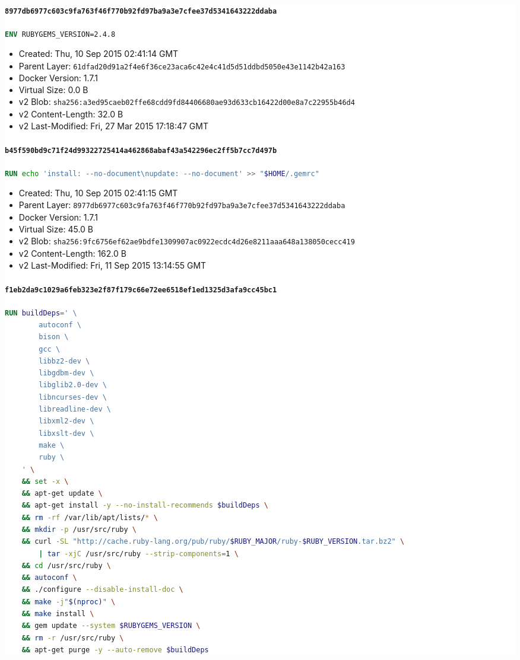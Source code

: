 #### `8977db6977c603c9fa763f46f770b92fd97ba9a3e7cfee37d5341643222ddaba`

```dockerfile
ENV RUBYGEMS_VERSION=2.4.8
```

-	Created: Thu, 10 Sep 2015 02:41:14 GMT
-	Parent Layer: `61dfad20d91a2f4e6f36ce23aca6c42e4c41d5d51ddbd5050e43e1142b42a163`
-	Docker Version: 1.7.1
-	Virtual Size: 0.0 B
-	v2 Blob: `sha256:a3ed95caeb02ffe68cdd9fd84406680ae93d633cb16422d00e8a7c22955b46d4`
-	v2 Content-Length: 32.0 B
-	v2 Last-Modified: Fri, 27 Mar 2015 17:18:47 GMT

#### `b45f590bd9c71f24d99322725414a462868abaf43a542296ec2ff5b7cc7d497b`

```dockerfile
RUN echo 'install: --no-document\nupdate: --no-document' >> "$HOME/.gemrc"
```

-	Created: Thu, 10 Sep 2015 02:41:15 GMT
-	Parent Layer: `8977db6977c603c9fa763f46f770b92fd97ba9a3e7cfee37d5341643222ddaba`
-	Docker Version: 1.7.1
-	Virtual Size: 45.0 B
-	v2 Blob: `sha256:9fc6756ef62ae9bdfe1309907ac0922ecdc4d26e8211aaa648a138050cecc419`
-	v2 Content-Length: 162.0 B
-	v2 Last-Modified: Fri, 11 Sep 2015 13:14:55 GMT

#### `f1eb2da9c1029a6feb323e2f87f179c66e72ee6518ef1ed1325d3afa9cc45bc1`

```dockerfile
RUN buildDeps=' \
		autoconf \
		bison \
		gcc \
		libbz2-dev \
		libgdbm-dev \
		libglib2.0-dev \
		libncurses-dev \
		libreadline-dev \
		libxml2-dev \
		libxslt-dev \
		make \
		ruby \
	' \
	&& set -x \
	&& apt-get update \
	&& apt-get install -y --no-install-recommends $buildDeps \
	&& rm -rf /var/lib/apt/lists/* \
	&& mkdir -p /usr/src/ruby \
	&& curl -SL "http://cache.ruby-lang.org/pub/ruby/$RUBY_MAJOR/ruby-$RUBY_VERSION.tar.bz2" \
		| tar -xjC /usr/src/ruby --strip-components=1 \
	&& cd /usr/src/ruby \
	&& autoconf \
	&& ./configure --disable-install-doc \
	&& make -j"$(nproc)" \
	&& make install \
	&& gem update --system $RUBYGEMS_VERSION \
	&& rm -r /usr/src/ruby \
	&& apt-get purge -y --auto-remove $buildDeps
```
